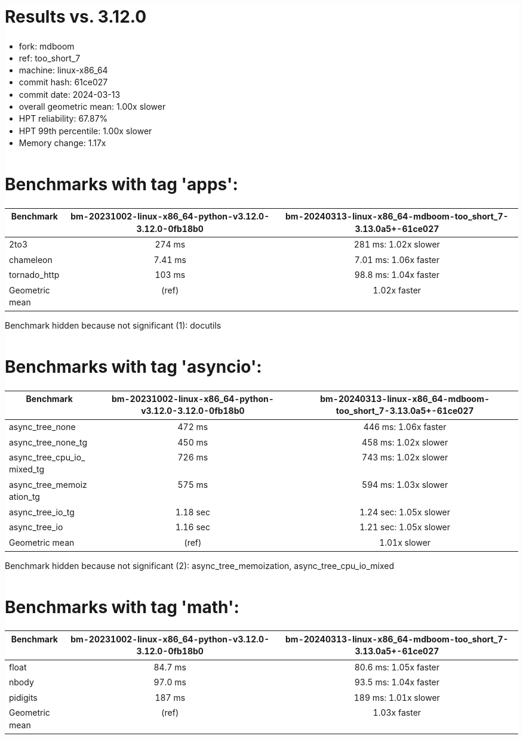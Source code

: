 # Results vs. 3.12.0

- fork: mdboom
- ref: too_short_7
- machine: linux-x86_64
- commit hash: 61ce027
- commit date: 2024-03-13
- overall geometric mean: 1.00x slower
- HPT reliability: 67.87%
- HPT 99th percentile: 1.00x slower
- Memory change: 1.17x

Benchmarks with tag 'apps':
===========================

| Benchmark      | bm-20231002-linux-x86_64-python-v3.12.0-3.12.0-0fb18b0 | bm-20240313-linux-x86_64-mdboom-too_short_7-3.13.0a5+-61ce027 |
|----------------|:------------------------------------------------------:|:-------------------------------------------------------------:|
| 2to3           | 274 ms                                                 | 281 ms: 1.02x slower                                          |
| chameleon      | 7.41 ms                                                | 7.01 ms: 1.06x faster                                         |
| tornado_http   | 103 ms                                                 | 98.8 ms: 1.04x faster                                         |
| Geometric mean | (ref)                                                  | 1.02x faster                                                  |

Benchmark hidden because not significant (1): docutils

Benchmarks with tag 'asyncio':
==============================

| Benchmark                  | bm-20231002-linux-x86_64-python-v3.12.0-3.12.0-0fb18b0 | bm-20240313-linux-x86_64-mdboom-too_short_7-3.13.0a5+-61ce027 |
|----------------------------|:------------------------------------------------------:|:-------------------------------------------------------------:|
| async_tree_none            | 472 ms                                                 | 446 ms: 1.06x faster                                          |
| async_tree_none_tg         | 450 ms                                                 | 458 ms: 1.02x slower                                          |
| async_tree_cpu_io_mixed_tg | 726 ms                                                 | 743 ms: 1.02x slower                                          |
| async_tree_memoization_tg  | 575 ms                                                 | 594 ms: 1.03x slower                                          |
| async_tree_io_tg           | 1.18 sec                                               | 1.24 sec: 1.05x slower                                        |
| async_tree_io              | 1.16 sec                                               | 1.21 sec: 1.05x slower                                        |
| Geometric mean             | (ref)                                                  | 1.01x slower                                                  |

Benchmark hidden because not significant (2): async_tree_memoization, async_tree_cpu_io_mixed

Benchmarks with tag 'math':
===========================

| Benchmark      | bm-20231002-linux-x86_64-python-v3.12.0-3.12.0-0fb18b0 | bm-20240313-linux-x86_64-mdboom-too_short_7-3.13.0a5+-61ce027 |
|----------------|:------------------------------------------------------:|:-------------------------------------------------------------:|
| float          | 84.7 ms                                                | 80.6 ms: 1.05x faster                                         |
| nbody          | 97.0 ms                                                | 93.5 ms: 1.04x faster                                         |
| pidigits       | 187 ms                                                 | 189 ms: 1.01x slower                                          |
| Geometric mean | (ref)                                                  | 1.03x faster                                                  |
